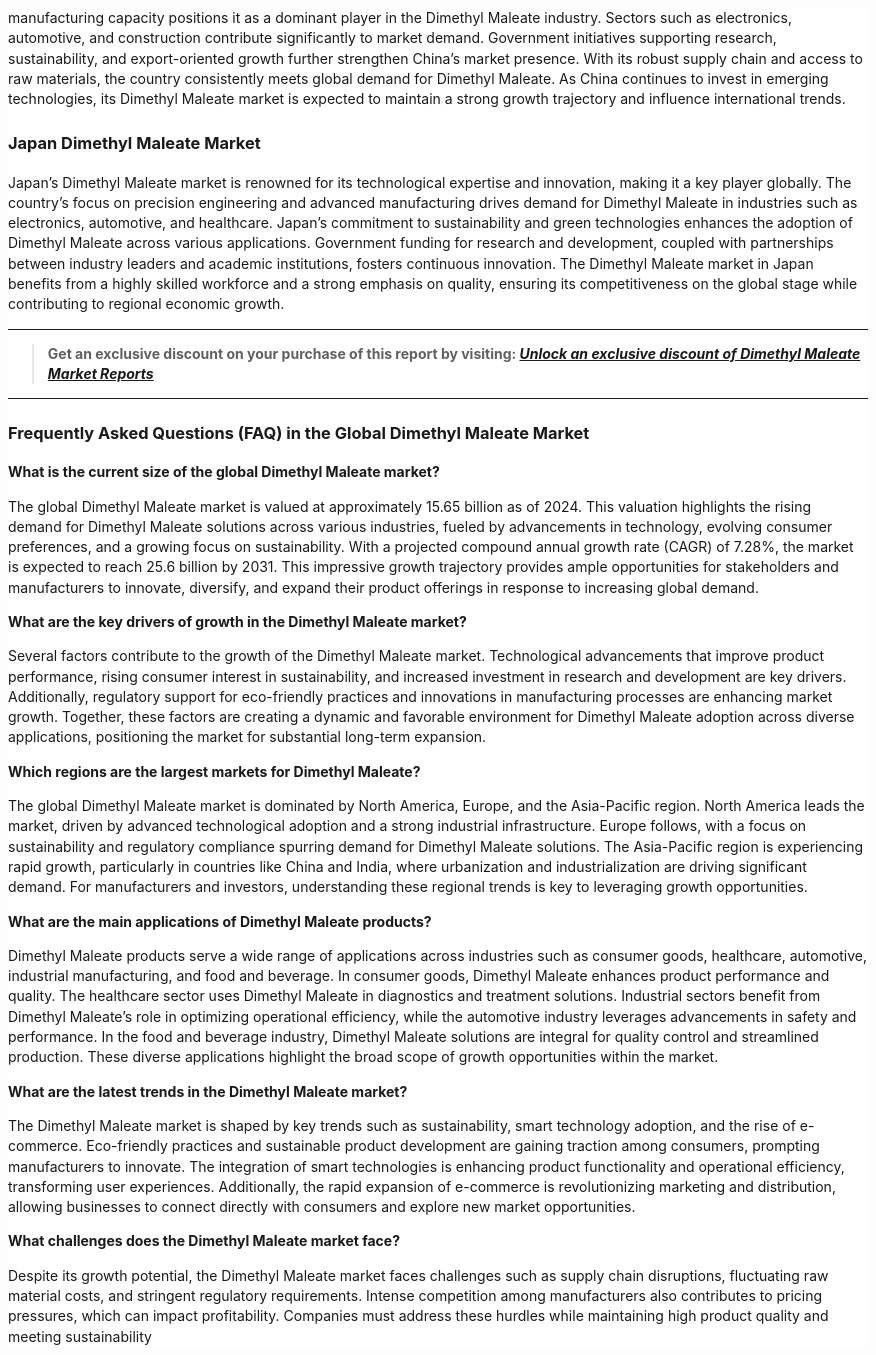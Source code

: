 manufacturing capacity positions it as a dominant player in the Dimethyl Maleate industry. Sectors such as electronics, automotive, and construction contribute significantly to market demand. Government initiatives supporting research, sustainability, and export-oriented growth further strengthen China&rsquo;s market presence. With its robust supply chain and access to raw materials, the country consistently meets global demand for Dimethyl Maleate. As China continues to invest in emerging technologies, its Dimethyl Maleate market is expected to maintain a strong growth trajectory and influence international trends.</p><h3>Japan Dimethyl Maleate Market</h3><p>Japan&rsquo;s Dimethyl Maleate market is renowned for its technological expertise and innovation, making it a key player globally. The country&rsquo;s focus on precision engineering and advanced manufacturing drives demand for Dimethyl Maleate in industries such as electronics, automotive, and healthcare. Japan&rsquo;s commitment to sustainability and green technologies enhances the adoption of Dimethyl Maleate across various applications. Government funding for research and development, coupled with partnerships between industry leaders and academic institutions, fosters continuous innovation. The Dimethyl Maleate market in Japan benefits from a highly skilled workforce and a strong emphasis on quality, ensuring its competitiveness on the global stage while contributing to regional economic growth.</p><hr /><blockquote><p><strong>Get an exclusive discount on your purchase of this report by visiting: <em><a href="://marketresearchpulse.com/ask-for-discount/48607?utm_source=Github&amp;utm_medium=0112">Unlock an exclusive discount of Dimethyl Maleate Market Reports</a></em>&nbsp;</strong></p></blockquote><hr /><h3>Frequently Asked Questions (FAQ) in the Global Dimethyl Maleate Market</h3><p><strong>What is the current size of the global Dimethyl Maleate market?</strong></p><p>The global Dimethyl Maleate market is valued at approximately 15.65 billion as of 2024. This valuation highlights the rising demand for Dimethyl Maleate solutions across various industries, fueled by advancements in technology, evolving consumer preferences, and a growing focus on sustainability. With a projected compound annual growth rate (CAGR) of 7.28%, the market is expected to reach 25.6 billion by 2031. This impressive growth trajectory provides ample opportunities for stakeholders and manufacturers to innovate, diversify, and expand their product offerings in response to increasing global demand.</p><p><strong>What are the key drivers of growth in the Dimethyl Maleate market?</strong></p><p>Several factors contribute to the growth of the Dimethyl Maleate market. Technological advancements that improve product performance, rising consumer interest in sustainability, and increased investment in research and development are key drivers. Additionally, regulatory support for eco-friendly practices and innovations in manufacturing processes are enhancing market growth. Together, these factors are creating a dynamic and favorable environment for Dimethyl Maleate adoption across diverse applications, positioning the market for substantial long-term expansion.</p><p><strong>Which regions are the largest markets for Dimethyl Maleate?</strong></p><p>The global Dimethyl Maleate market is dominated by North America, Europe, and the Asia-Pacific region. North America leads the market, driven by advanced technological adoption and a strong industrial infrastructure. Europe follows, with a focus on sustainability and regulatory compliance spurring demand for Dimethyl Maleate solutions. The Asia-Pacific region is experiencing rapid growth, particularly in countries like China and India, where urbanization and industrialization are driving significant demand. For manufacturers and investors, understanding these regional trends is key to leveraging growth opportunities.</p><p><strong>What are the main applications of Dimethyl Maleate products?</strong></p><p>Dimethyl Maleate products serve a wide range of applications across industries such as consumer goods, healthcare, automotive, industrial manufacturing, and food and beverage. In consumer goods, Dimethyl Maleate enhances product performance and quality. The healthcare sector uses Dimethyl Maleate in diagnostics and treatment solutions. Industrial sectors benefit from Dimethyl Maleate&rsquo;s role in optimizing operational efficiency, while the automotive industry leverages advancements in safety and performance. In the food and beverage industry, Dimethyl Maleate solutions are integral for quality control and streamlined production. These diverse applications highlight the broad scope of growth opportunities within the market.</p><p><strong>What are the latest trends in the Dimethyl Maleate market?</strong></p><p>The Dimethyl Maleate market is shaped by key trends such as sustainability, smart technology adoption, and the rise of e-commerce. Eco-friendly practices and sustainable product development are gaining traction among consumers, prompting manufacturers to innovate. The integration of smart technologies is enhancing product functionality and operational efficiency, transforming user experiences. Additionally, the rapid expansion of e-commerce is revolutionizing marketing and distribution, allowing businesses to connect directly with consumers and explore new market opportunities.</p><p><strong>What challenges does the Dimethyl Maleate market face?</strong></p><p>Despite its growth potential, the Dimethyl Maleate market faces challenges such as supply chain disruptions, fluctuating raw material costs, and stringent regulatory requirements. Intense competition among manufacturers also contributes to pricing pressures, which can impact profitability. Companies must address these hurdles while maintaining high product quality and meeting sustainability